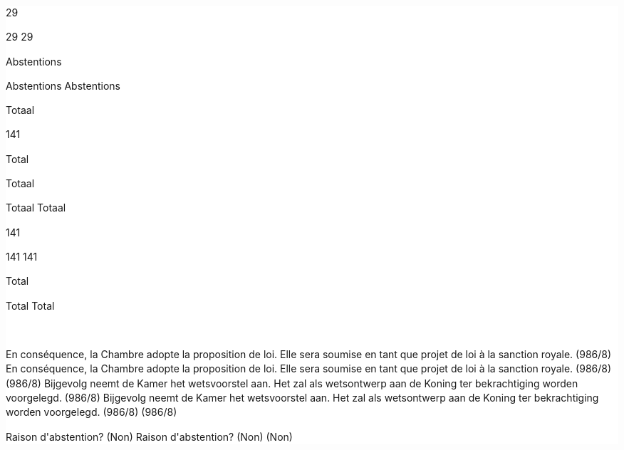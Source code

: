 
29

29
29


Abstentions

Abstentions
Abstentions



Totaal


141


Total



Totaal

Totaal
Totaal


141

141
141


Total

Total
Total

 
 

En conséquence, la Chambre adopte la
proposition de loi. Elle sera soumise en tant que projet de loi à la sanction
royale. (986/8)
En conséquence, la Chambre adopte la
proposition de loi. Elle sera soumise en tant que projet de loi à la sanction
royale. (986/8)
(986/8)
Bijgevolg neemt de Kamer het wetsvoorstel
aan. Het zal als wetsontwerp aan de Koning ter bekrachtiging worden voorgelegd.
(986/8)
Bijgevolg neemt de Kamer het wetsvoorstel
aan. Het zal als wetsontwerp aan de Koning ter bekrachtiging worden voorgelegd.
(986/8)
(986/8)
 
 

Raison d'abstention? (Non)
Raison d'abstention? (Non)
(Non)

